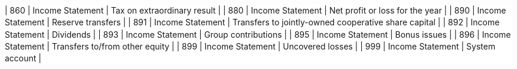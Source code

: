 | 860     | Income Statement       | Tax on extraordinary result                                                      |
| 880     | Income Statement       | Net profit or loss for the year                                                  |
| 890     | Income Statement       | Reserve transfers                                                                |
| 891     | Income Statement       | Transfers to jointly-owned cooperative share capital                             |
| 892     | Income Statement       | Dividends                                                                        |
| 893     | Income Statement       | Group contributions                                                              |
| 895     | Income Statement       | Bonus issues                                                                     |
| 896     | Income Statement       | Transfers to/from other equity                                                   |
| 899     | Income Statement       | Uncovered losses                                                                 |
| 999     | Income Statement       | System account                                                                   |